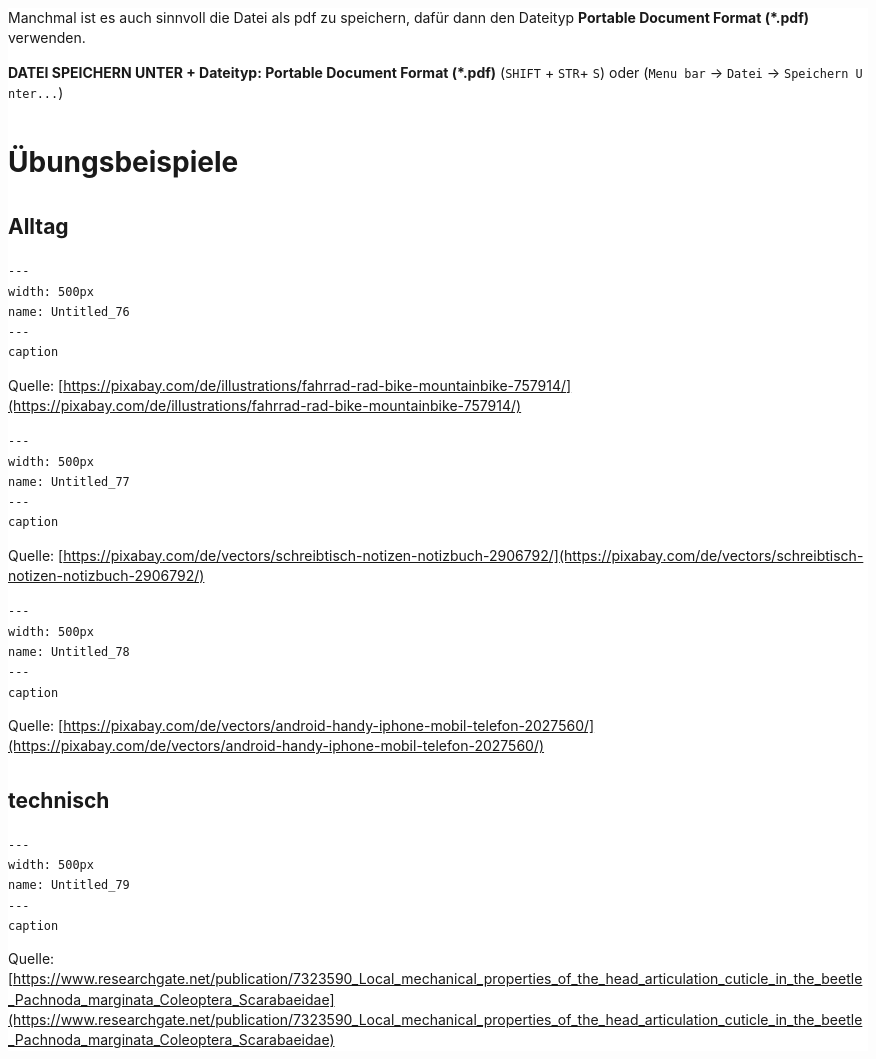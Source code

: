 Manchmal ist es auch sinnvoll die Datei als pdf zu speichern, dafür dann den Dateityp **Portable Document Format (*.pdf)** verwenden.

**DATEI SPEICHERN UNTER + Dateityp: Portable Document Format (*.pdf)**
(`SHIFT` + `STR`+ `S`) oder (`Menu bar` → `Datei` →  `Speichern Unter...`)

# Übungsbeispiele

## Alltag

```{figure} Inkscape/Untitled_76.png 
--- 
width: 500px 
name: Untitled_76
--- 
caption 
``` 

Quelle: [https://pixabay.com/de/illustrations/fahrrad-rad-bike-mountainbike-757914/](https://pixabay.com/de/illustrations/fahrrad-rad-bike-mountainbike-757914/)

```{figure} Inkscape/Untitled_77.png 
--- 
width: 500px 
name: Untitled_77
--- 
caption 
``` 

Quelle: [https://pixabay.com/de/vectors/schreibtisch-notizen-notizbuch-2906792/](https://pixabay.com/de/vectors/schreibtisch-notizen-notizbuch-2906792/)

```{figure} Inkscape/Untitled_78.png 
--- 
width: 500px 
name: Untitled_78
--- 
caption 
``` 

Quelle: [https://pixabay.com/de/vectors/android-handy-iphone-mobil-telefon-2027560/](https://pixabay.com/de/vectors/android-handy-iphone-mobil-telefon-2027560/)

## technisch

```{figure} Inkscape/Untitled_79.png 
--- 
width: 500px 
name: Untitled_79
--- 
caption 
``` 

Quelle: [https://www.researchgate.net/publication/7323590_Local_mechanical_properties_of_the_head_articulation_cuticle_in_the_beetle_Pachnoda_marginata_Coleoptera_Scarabaeidae](https://www.researchgate.net/publication/7323590_Local_mechanical_properties_of_the_head_articulation_cuticle_in_the_beetle_Pachnoda_marginata_Coleoptera_Scarabaeidae)
